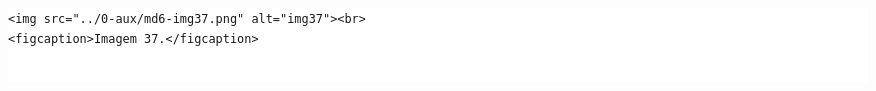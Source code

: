     <img src="../0-aux/md6-img37.png" alt="img37"><br>
    <figcaption>Imagem 37.</figcaption>
</figure></div><br>

